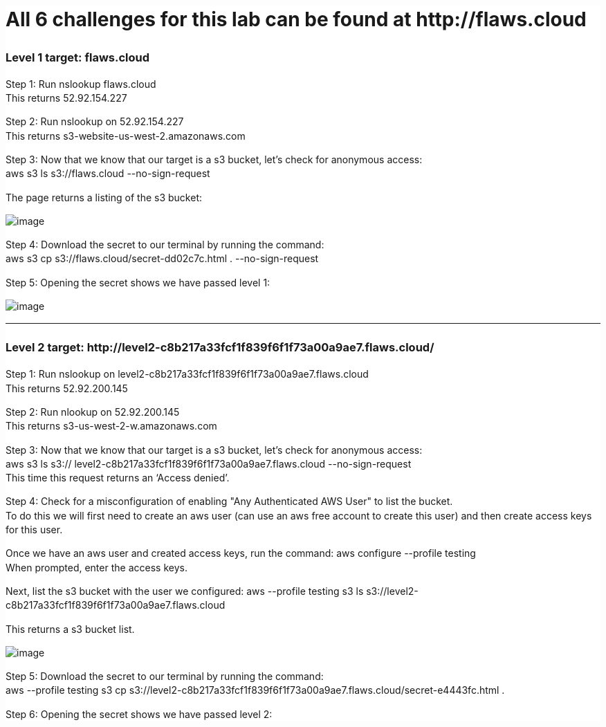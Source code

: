 <h1>All 6 challenges for this lab can be found at http://flaws.cloud</h1>

<h3>Level 1 target: flaws.cloud</h3>

Step 1: Run nslookup flaws.cloud<br>
This returns 52.92.154.227

Step 2: Run nslookup on 52.92.154.227  <br>
This returns s3-website-us-west-2.amazonaws.com

Step 3: Now that we know that our target is a s3 bucket, let’s check for anonymous access: <br>
aws s3 ls s3://flaws.cloud --no-sign-request

The page returns a listing of the s3 bucket: 

![image](https://github.com/AdamRose1/Cloud_Hacking/assets/93153300/26476cbe-67b0-4454-af9d-2ecde00e29c6)

Step 4: Download the secret to our terminal by running the command: <br>
aws s3 cp s3://flaws.cloud/secret-dd02c7c.html . --no-sign-request

Step 5: Opening the secret shows we have passed level 1:

![image](https://github.com/AdamRose1/Cloud_Hacking/assets/93153300/b7e04f81-e1c7-4948-a4de-801d56fd5d6a)

---
<h3>Level 2 target: http://level2-c8b217a33fcf1f839f6f1f73a00a9ae7.flaws.cloud/ </h3>

Step 1: Run nslookup on level2-c8b217a33fcf1f839f6f1f73a00a9ae7.flaws.cloud <br>
This returns 52.92.200.145 <br>

Step 2: Run nlookup on 52.92.200.145 <br>
This returns s3-us-west-2-w.amazonaws.com

Step 3: Now that we know that our target is a s3 bucket, let’s check for anonymous access: <br>
aws s3 ls s3:// level2-c8b217a33fcf1f839f6f1f73a00a9ae7.flaws.cloud --no-sign-request <br>
This time this request returns an ‘Access denied’. 

Step 4: Check for a misconfiguration of enabling "Any Authenticated AWS User" to list the bucket.<br>
To do this we will first need to create an aws user (can use an aws free account to create this user) and then create access keys for this user.  

Once we have an aws user and created access keys, run the command: aws configure --profile testing <br>
When prompted, enter the access keys.

Next, list the s3 bucket with the user we configured: aws --profile testing s3 ls s3://level2-c8b217a33fcf1f839f6f1f73a00a9ae7.flaws.cloud 

This returns a s3 bucket list.

![image](https://github.com/AdamRose1/Cloud_Hacking/assets/93153300/c1289b8f-5caa-4642-b9bf-d97b6f9d88f4)

Step 5: Download the secret to our terminal by running the command: <br>
aws --profile testing s3 cp s3://level2-c8b217a33fcf1f839f6f1f73a00a9ae7.flaws.cloud/secret-e4443fc.html .

Step 6: Opening the secret shows we have passed level 2:
